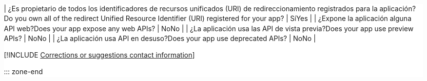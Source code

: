 | <span data-ttu-id="59b8c-263">¿Es propietario de todos los identificadores de recursos unificados (URI) de redireccionamiento registrados para la aplicación?</span><span class="sxs-lookup"><span data-stu-id="59b8c-263">Do you own all of the redirect Unified Resource Identifier (URI) registered for your app?</span></span> | <span data-ttu-id="59b8c-264">Sí</span><span class="sxs-lookup"><span data-stu-id="59b8c-264">Yes</span></span> |
| <span data-ttu-id="59b8c-265">¿Expone la aplicación alguna API web?</span><span class="sxs-lookup"><span data-stu-id="59b8c-265">Does your app expose any web APIs?</span></span> | <span data-ttu-id="59b8c-266">No</span><span class="sxs-lookup"><span data-stu-id="59b8c-266">No</span></span> |
| <span data-ttu-id="59b8c-267">¿La aplicación usa las API de vista previa?</span><span class="sxs-lookup"><span data-stu-id="59b8c-267">Does your app use preview APIs?</span></span> | <span data-ttu-id="59b8c-268">No</span><span class="sxs-lookup"><span data-stu-id="59b8c-268">No</span></span> |
| <span data-ttu-id="59b8c-269">¿La aplicación usa API en desuso?</span><span class="sxs-lookup"><span data-stu-id="59b8c-269">Does your app use deprecated APIs?</span></span> | <span data-ttu-id="59b8c-270">No</span><span class="sxs-lookup"><span data-stu-id="59b8c-270">No</span></span> |

[!INCLUDE [Corrections or suggestions contact information](../includes/corrections-or-suggestions.md)]

::: zone-end
